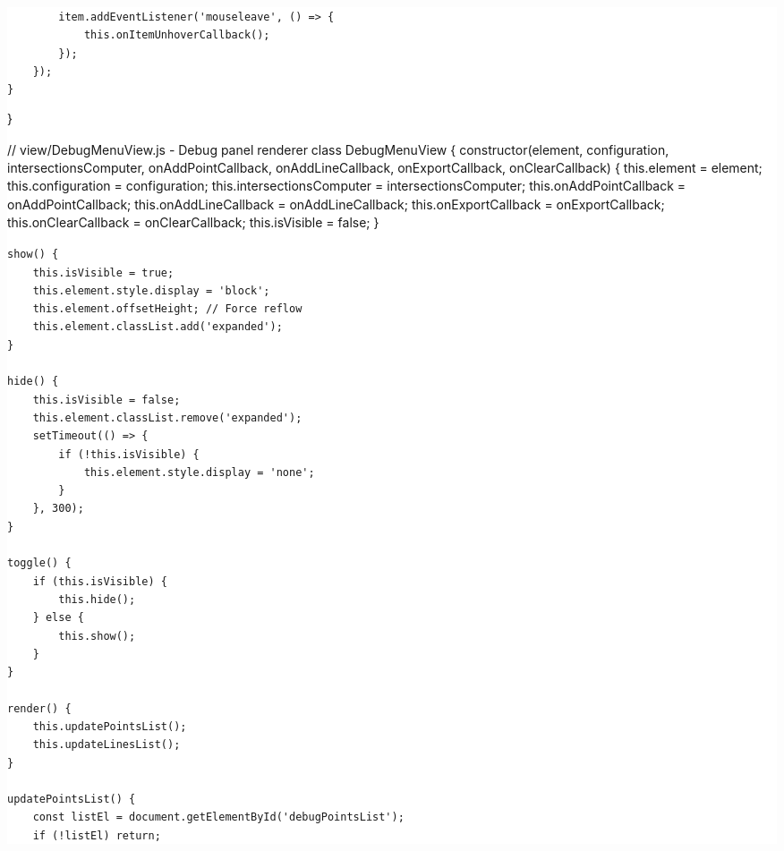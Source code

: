             item.addEventListener('mouseleave', () => {
                this.onItemUnhoverCallback();
            });
        });
    }
}

// view/DebugMenuView.js - Debug panel renderer
class DebugMenuView {
    constructor(element, configuration, intersectionsComputer, onAddPointCallback, 
                onAddLineCallback, onExportCallback, onClearCallback) {
        this.element = element;
        this.configuration = configuration;
        this.intersectionsComputer = intersectionsComputer;
        this.onAddPointCallback = onAddPointCallback;
        this.onAddLineCallback = onAddLineCallback;
        this.onExportCallback = onExportCallback;
        this.onClearCallback = onClearCallback;
        this.isVisible = false;
    }

    show() {
        this.isVisible = true;
        this.element.style.display = 'block';
        this.element.offsetHeight; // Force reflow
        this.element.classList.add('expanded');
    }

    hide() {
        this.isVisible = false;
        this.element.classList.remove('expanded');
        setTimeout(() => {
            if (!this.isVisible) {
                this.element.style.display = 'none';
            }
        }, 300);
    }

    toggle() {
        if (this.isVisible) {
            this.hide();
        } else {
            this.show();
        }
    }

    render() {
        this.updatePointsList();
        this.updateLinesList();
    }

    updatePointsList() {
        const listEl = document.getElementById('debugPointsList');
        if (!listEl) return;
